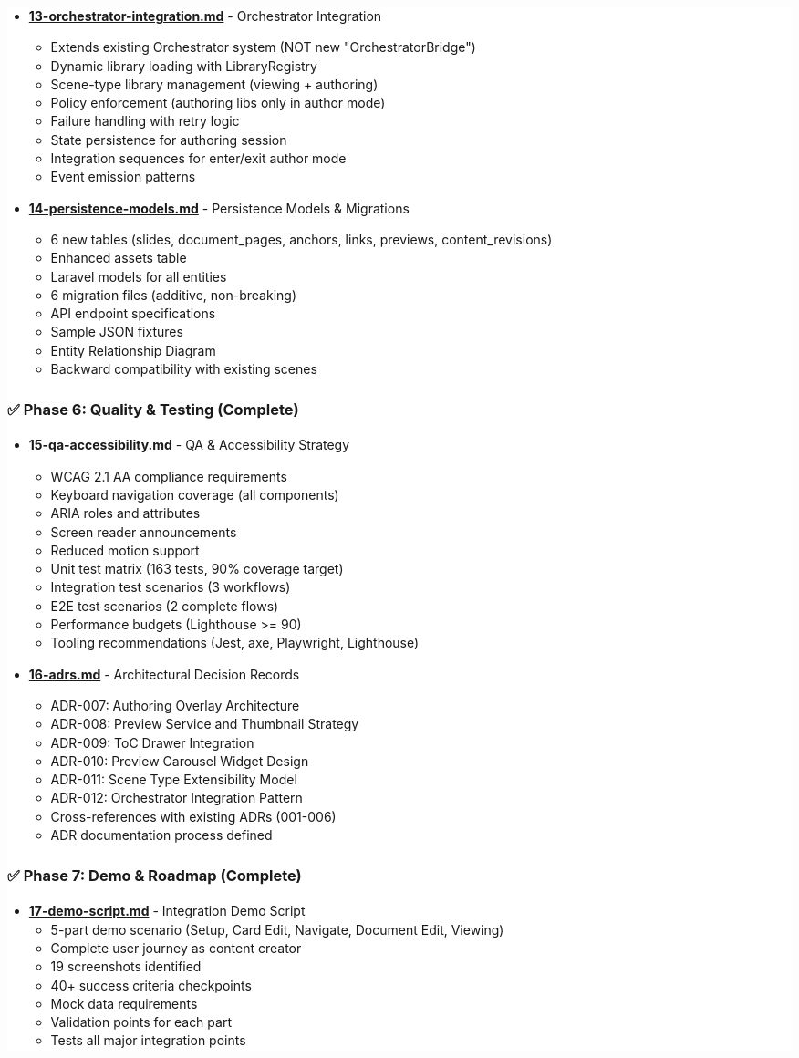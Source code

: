 - **[13-orchestrator-integration.md](./13-orchestrator-integration.md)** - Orchestrator Integration
  - Extends existing Orchestrator system (NOT new "OrchestratorBridge")
  - Dynamic library loading with LibraryRegistry
  - Scene-type library management (viewing + authoring)
  - Policy enforcement (authoring libs only in author mode)
  - Failure handling with retry logic
  - State persistence for authoring session
  - Integration sequences for enter/exit author mode
  - Event emission patterns

- **[14-persistence-models.md](./14-persistence-models.md)** - Persistence Models & Migrations
  - 6 new tables (slides, document_pages, anchors, links, previews, content_revisions)
  - Enhanced assets table
  - Laravel models for all entities
  - 6 migration files (additive, non-breaking)
  - API endpoint specifications
  - Sample JSON fixtures
  - Entity Relationship Diagram
  - Backward compatibility with existing scenes

### ✅ Phase 6: Quality & Testing (Complete)

- **[15-qa-accessibility.md](./15-qa-accessibility.md)** - QA & Accessibility Strategy
  - WCAG 2.1 AA compliance requirements
  - Keyboard navigation coverage (all components)
  - ARIA roles and attributes
  - Screen reader announcements
  - Reduced motion support
  - Unit test matrix (163 tests, 90% coverage target)
  - Integration test scenarios (3 workflows)
  - E2E test scenarios (2 complete flows)
  - Performance budgets (Lighthouse >= 90)
  - Tooling recommendations (Jest, axe, Playwright, Lighthouse)

- **[16-adrs.md](./16-adrs.md)** - Architectural Decision Records
  - ADR-007: Authoring Overlay Architecture
  - ADR-008: Preview Service and Thumbnail Strategy
  - ADR-009: ToC Drawer Integration
  - ADR-010: Preview Carousel Widget Design
  - ADR-011: Scene Type Extensibility Model
  - ADR-012: Orchestrator Integration Pattern
  - Cross-references with existing ADRs (001-006)
  - ADR documentation process defined

### ✅ Phase 7: Demo & Roadmap (Complete)

- **[17-demo-script.md](./17-demo-script.md)** - Integration Demo Script
  - 5-part demo scenario (Setup, Card Edit, Navigate, Document Edit, Viewing)
  - Complete user journey as content creator
  - 19 screenshots identified
  - 40+ success criteria checkpoints
  - Mock data requirements
  - Validation points for each part
  - Tests all major integration points
